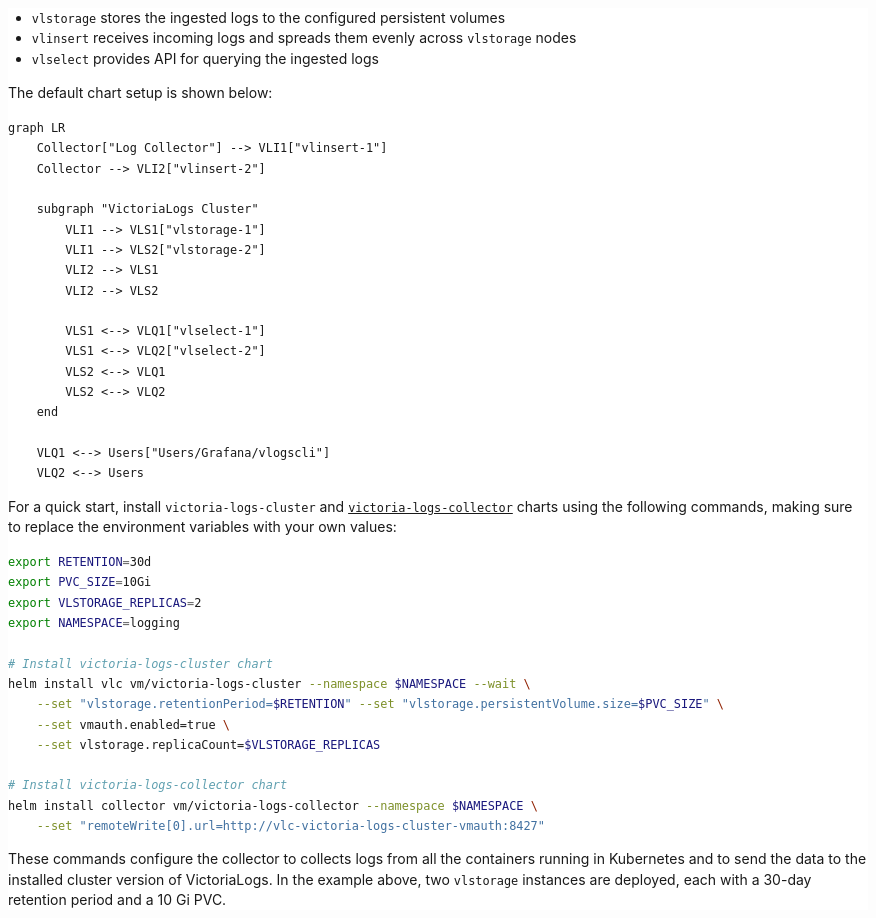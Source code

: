 - `vlstorage` stores the ingested logs to the configured persistent volumes
- `vlinsert` receives incoming logs and spreads them evenly across `vlstorage` nodes
- `vlselect` provides API for querying the ingested logs

The default chart setup is shown below:

```mermaid
graph LR
    Collector["Log Collector"] --> VLI1["vlinsert-1"]
    Collector --> VLI2["vlinsert-2"]

    subgraph "VictoriaLogs Cluster"
        VLI1 --> VLS1["vlstorage-1"]
        VLI1 --> VLS2["vlstorage-2"]
        VLI2 --> VLS1
        VLI2 --> VLS2

        VLS1 <--> VLQ1["vlselect-1"]
        VLS1 <--> VLQ2["vlselect-2"]
        VLS2 <--> VLQ1
        VLS2 <--> VLQ2
    end

    VLQ1 <--> Users["Users/Grafana/vlogscli"]
    VLQ2 <--> Users
```

For a quick start, install `victoria-logs-cluster` and
[`victoria-logs-collector`](https://docs.victoriametrics.com/helm/victoria-logs-collector/) charts using the following commands,
making sure to replace the environment variables with your own values:

```sh
export RETENTION=30d
export PVC_SIZE=10Gi
export VLSTORAGE_REPLICAS=2
export NAMESPACE=logging

# Install victoria-logs-cluster chart
helm install vlc vm/victoria-logs-cluster --namespace $NAMESPACE --wait \
    --set "vlstorage.retentionPeriod=$RETENTION" --set "vlstorage.persistentVolume.size=$PVC_SIZE" \
    --set vmauth.enabled=true \
    --set vlstorage.replicaCount=$VLSTORAGE_REPLICAS

# Install victoria-logs-collector chart
helm install collector vm/victoria-logs-collector --namespace $NAMESPACE \
    --set "remoteWrite[0].url=http://vlc-victoria-logs-cluster-vmauth:8427"
```

These commands configure the collector to collects logs from all the containers running in Kubernetes and to send the data
to the installed cluster version of VictoriaLogs.
In the example above, two `vlstorage` instances are deployed, each with a 30-day retention period and a 10 Gi PVC.
